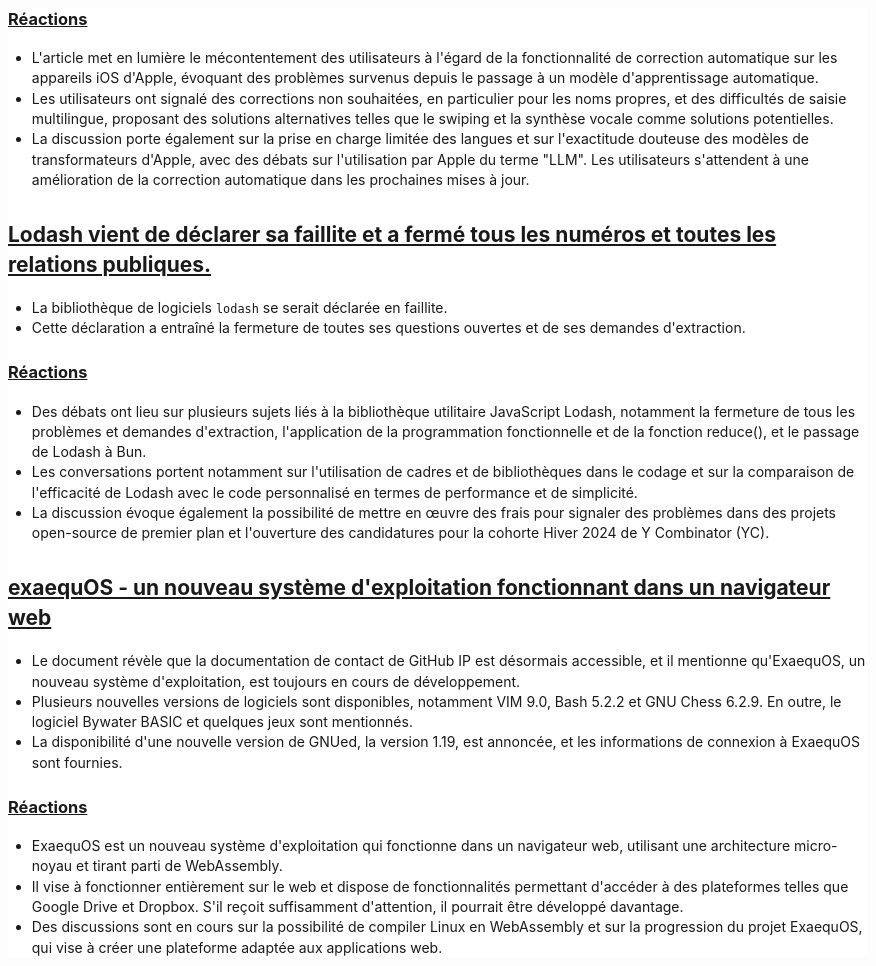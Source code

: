 ### [Réactions](https://news.ycombinator.com/item?id=37541093)

- L'article met en lumière le mécontentement des utilisateurs à l'égard de la fonctionnalité de correction automatique sur les appareils iOS d'Apple, évoquant des problèmes survenus depuis le passage à un modèle d'apprentissage automatique.
- Les utilisateurs ont signalé des corrections non souhaitées, en particulier pour les noms propres, et des difficultés de saisie multilingue, proposant des solutions alternatives telles que le swiping et la synthèse vocale comme solutions potentielles.
- La discussion porte également sur la prise en charge limitée des langues et sur l'exactitude douteuse des modèles de transformateurs d'Apple, avec des débats sur l'utilisation par Apple du terme "LLM". Les utilisateurs s'attendent à une amélioration de la correction automatique dans les prochaines mises à jour.

## [Lodash vient de déclarer sa faillite et a fermé tous les numéros et toutes les relations publiques.](https://twitter.com/danielcroe/status/1703127430523703432)

- La bibliothèque de logiciels `lodash` se serait déclarée en faillite.
- Cette déclaration a entraîné la fermeture de toutes ses questions ouvertes et de ses demandes d'extraction.

### [Réactions](https://news.ycombinator.com/item?id=37538426)

- Des débats ont lieu sur plusieurs sujets liés à la bibliothèque utilitaire JavaScript Lodash, notamment la fermeture de tous les problèmes et demandes d'extraction, l'application de la programmation fonctionnelle et de la fonction reduce(), et le passage de Lodash à Bun.
- Les conversations portent notamment sur l'utilisation de cadres et de bibliothèques dans le codage et sur la comparaison de l'efficacité de Lodash avec le code personnalisé en termes de performance et de simplicité.
- La discussion évoque également la possibilité de mettre en œuvre des frais pour signaler des problèmes dans des projets open-source de premier plan et l'ouverture des candidatures pour la cohorte Hiver 2024 de Y Combinator (YC).

## [exaequOS - un nouveau système d'exploitation fonctionnant dans un navigateur web](https://www.exaequos.com)

- Le document révèle que la documentation de contact de GitHub IP est désormais accessible, et il mentionne qu'ExaequOS, un nouveau système d'exploitation, est toujours en cours de développement.
- Plusieurs nouvelles versions de logiciels sont disponibles, notamment VIM 9.0, Bash 5.2.2 et GNU Chess 6.2.9. En outre, le logiciel Bywater BASIC et quelques jeux sont mentionnés.
- La disponibilité d'une nouvelle version de GNUed, la version 1.19, est annoncée, et les informations de connexion à ExaequOS sont fournies.

### [Réactions](https://news.ycombinator.com/item?id=37533493)

- ExaequOS est un nouveau système d'exploitation qui fonctionne dans un navigateur web, utilisant une architecture micro-noyau et tirant parti de WebAssembly.
- Il vise à fonctionner entièrement sur le web et dispose de fonctionnalités permettant d'accéder à des plateformes telles que Google Drive et Dropbox. S'il reçoit suffisamment d'attention, il pourrait être développé davantage.
- Des discussions sont en cours sur la possibilité de compiler Linux en WebAssembly et sur la progression du projet ExaequOS, qui vise à créer une plateforme adaptée aux applications web.
